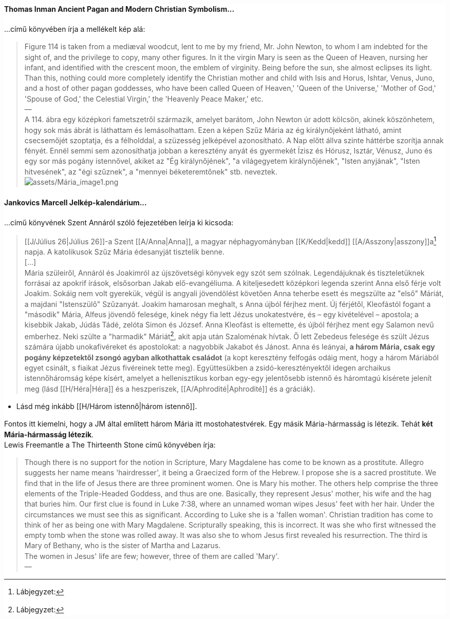 #### Thomas Inman Ancient Pagan and Modern Christian Symbolism...

...című könyvében írja a mellékelt kép alá:  
> Figure 114 is taken from a mediæval woodcut, lent to me by my friend, Mr. John Newton, to whom I am indebted for the sight of, and the privilege to copy, many other figures. In it the virgin Mary is seen as the Queen of Heaven, nursing her infant, and identified with the crescent moon, the emblem of virginity. Being before the sun, she almost eclipses its light. Than this, nothing could more completely identify the Christian mother and child with Isis and Horus, Ishtar, Venus, Juno, and a host of other pagan goddesses, who have been called Queen of Heaven,' 'Queen of the Universe,' 'Mother of God,' 'Spouse of God,' the Celestial Virgin,' the 'Heavenly Peace Maker,' etc.  
> —  
> A 114. ábra egy középkori fametszetről származik, amelyet barátom, John Newton úr adott kölcsön, akinek köszönhetem, hogy sok más ábrát is láthattam és lemásolhattam. Ezen a képen Szűz Mária az ég királynőjeként látható, amint csecsemőjét szoptatja, és a félholddal, a szüzesség jelképével azonosítható. A Nap előtt állva szinte háttérbe szorítja annak fényét. Ennél semmi sem azonosíthatja jobban a keresztény anyát és gyermekét Ízisz és Hórusz, Isztár, Vénusz, Juno és egy sor más pogány istennővel, akiket az "Ég királynőjének", "a világegyetem királynőjének", "Isten anyjának", "Isten hitvesének", az "égi szűznek", a "mennyei béketeremtőnek" stb. neveztek.  
> ![assets/Mária_image1.png](/img/user/M/assets/M%C3%A1ria_image1.png)

#### Jankovics Marcell Jelkép-kalendárium...

...című könyvének Szent Annáról szóló fejezetében leírja ki kicsoda:  
> [[J/Július 26\|Július 26]]-a Szent [[A/Anna\|Anna]], a magyar néphagyományban [[K/Kedd\|kedd]] [[A/Asszony\|asszony]]a[^1] napja. A katolikusok Szűz Mária édesanyját tisztelik benne.  
\[...\]  
> Mária szüleiről, Annáról és Joakimról az újszövetségi könyvek egy szót sem szólnak. Legendájuknak és tiszteletüknek forrásai az apokrif írások, elsősorban Jakab elő-evangéliuma. A kiteljesedett középkori legenda szerint Anna első férje volt Joakim. Sokáig nem volt gyerekük, végül is angyali jövendölést követően Anna teherbe esett és megszülte az "első" Máriát, a majdani "Istenszülő" Szűzanyát. Joakim hamarosan meghalt, s Anna újból férjhez ment. Új férjétől, Kleofástól fogant a "második" Mária, Alfeus jövendő felesége, kinek négy fia lett Jézus unokatestvére, és – egy kivételével – apostola; a kisebbik Jakab, Júdás Tádé, zelóta Simon és József. Anna Kleofást is eltemette, és újból férjhez ment egy Salamon nevű emberhez. Neki szülte a "harmadik" Máriát[^2], akit apja után Szaloménak hívtak. Ő lett Zebedeus felesége és szült Jézus számára újabb unokafivéreket és apostolokat: a nagyobbik Jakabot és Jánost. Anna és leányai, **a három Mária, csak egy pogány képzetektől zsongó agyban alkothattak családot** (a kopt keresztény felfogás odáig ment, hogy a három Máriából egyet csinált, s fiaikat Jézus fivéreinek tette meg). Együttesükben a zsidó-keresztényektől idegen archaikus istennőháromság képe kísért, amelyet a hellenisztikus korban egy-egy jelentősebb istennő és háromtagú kísérete jelenít meg (lásd [[H/Héra\|Héra]] és a heszperiszek, [[A/Aphrodité\|Aphrodité]] és a gráciák).  
- Lásd még inkább [[H/Három istennő\|három istennő]].  

Fontos itt kiemelni, hogy a JM által említett három Mária itt mostohatestvérek. Egy másik Mária-hármasság is létezik. Tehát **két Mária-hármasság létezik**.  
Lewis Freemantle a The Thirteenth Stone című könyvében írja:  
> Though there is no support for the notion in Scripture, Mary Magdalene has come to be known as a prostitute. Allegro suggests her name means 'hairdresser', it being a Graecized form of the Hebrew. I propose she is a sacred prostitute. We find that in the life of Jesus there are three prominent women. One is Mary his mother. The others help comprise the three elements of the Triple-Headed Goddess, and thus are one. Basically, they represent Jesus' mother, his wife and the hag that buries him. Our first clue is found in Luke 7:38, where an unnamed woman wipes Jesus' feet with her hair. Under the circumstances we must see this as significant. According to Luke she is a 'fallen woman'. Christian tradition has come to think of her as being one with Mary Magdalene. Scripturally speaking, this is incorrect. It was she who first witnessed the empty tomb when the stone was rolled away. It was also she to whom Jesus first revealed his resurrection. The third is Mary of Bethany, who is the sister of Martha and Lazarus.  
> The women in Jesus' life are few; however, three of them are called 'Mary'.  
> —  

[^1]: Lábjegyzet:  
[^2]: Lábjegyzet:  
[^3]: Lábjegyzet:  
[^4]: Lábjegyzet:  
[^5]: Lábjegyzet:  
[^6]: Lábjegyzet:  
[^7]: Lábjegyzet:  
[^8]: Lábjegyzet:  